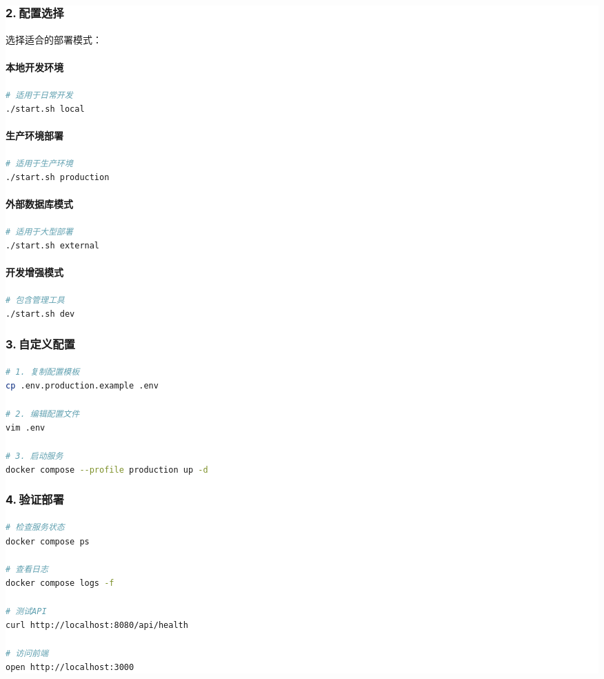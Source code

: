 ### 2. 配置选择

选择适合的部署模式：

#### 本地开发环境
```bash
# 适用于日常开发
./start.sh local
```

#### 生产环境部署
```bash
# 适用于生产环境
./start.sh production
```

#### 外部数据库模式
```bash
# 适用于大型部署
./start.sh external
```

#### 开发增强模式
```bash
# 包含管理工具
./start.sh dev
```

### 3. 自定义配置

```bash
# 1. 复制配置模板
cp .env.production.example .env

# 2. 编辑配置文件
vim .env

# 3. 启动服务
docker compose --profile production up -d
```

### 4. 验证部署

```bash
# 检查服务状态
docker compose ps

# 查看日志
docker compose logs -f

# 测试API
curl http://localhost:8080/api/health

# 访问前端
open http://localhost:3000
```
